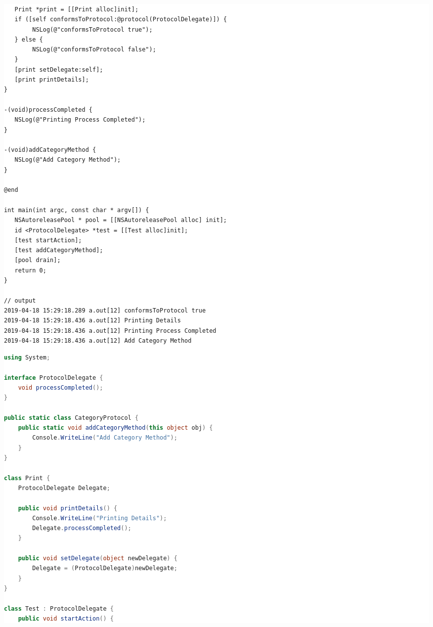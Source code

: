 ```objc
   Print *print = [[Print alloc]init];
   if ([self conformsToProtocol:@protocol(ProtocolDelegate)]) {
        NSLog(@"conformsToProtocol true");
   } else {
        NSLog(@"conformsToProtocol false");
   }
   [print setDelegate:self];
   [print printDetails];
}

-(void)processCompleted {
   NSLog(@"Printing Process Completed");
}

-(void)addCategoryMethod {
   NSLog(@"Add Category Method");
}

@end

int main(int argc, const char * argv[]) {
   NSAutoreleasePool * pool = [[NSAutoreleasePool alloc] init];
   id <ProtocolDelegate> *test = [[Test alloc]init];
   [test startAction];
   [test addCategoryMethod];
   [pool drain];
   return 0;
}

// output
2019-04-18 15:29:18.289 a.out[12] conformsToProtocol true                                
2019-04-18 15:29:18.436 a.out[12] Printing Details                                       
2019-04-18 15:29:18.436 a.out[12] Printing Process Completed                             
2019-04-18 15:29:18.436 a.out[12] Add Category Method   
```

```cs
using System;

interface ProtocolDelegate {
    void processCompleted();
}

public static class CategoryProtocol {
    public static void addCategoryMethod(this object obj) {
        Console.WriteLine("Add Category Method");
    }
}

class Print {
    ProtocolDelegate Delegate;

    public void printDetails() {
        Console.WriteLine("Printing Details");
        Delegate.processCompleted();
    }

    public void setDelegate(object newDelegate) {
        Delegate = (ProtocolDelegate)newDelegate;
    }
}

class Test : ProtocolDelegate {
    public void startAction() {
```
